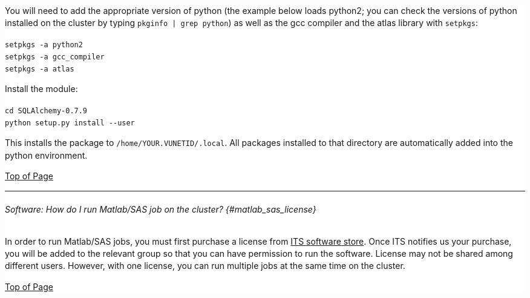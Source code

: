 You will need to add the appropriate
version of python (the example below loads python2; you can check the
versions of python installed on the cluster by typing `pkginfo | grep
python`) as well as the gcc compiler and the atlas library with `setpkgs`:

```{.outline}
setpkgs -a python2 
setpkgs -a gcc_compiler 
setpkgs -a atlas 
```

Install the module: 

```{.outline}
cd SQLAlchemy-0.7.9 
python setup.py install --user 
```

This installs
the package to `/home/YOUR.VUNETID/.local`. All packages installed to that
directory are automatically added into the python environment.

[Top of Page](#top)

---


###### Software: How do I run Matlab/SAS job on the cluster? {#matlab_sas_license}

In order to run Matlab/SAS jobs, you must first purchase a
license from [ITS software
store](https://softwarestore.vanderbilt.edu/). Once ITS notifies us your
purchase, you will be added to the relevant group so that you can have
permission to run the software. License may not be shared among
different users. However, with one license, you can run multiple jobs at
the same time on the cluster.

[Top of Page](#top)

